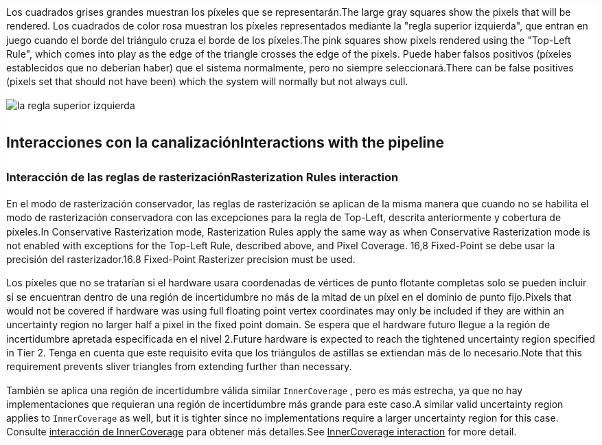 <span data-ttu-id="0218b-134">Los cuadrados grises grandes muestran los píxeles que se representarán.</span><span class="sxs-lookup"><span data-stu-id="0218b-134">The large gray squares show the pixels that will be rendered.</span></span> <span data-ttu-id="0218b-135">Los cuadrados de color rosa muestran los píxeles representados mediante la "regla superior izquierda", que entran en juego cuando el borde del triángulo cruza el borde de los píxeles.</span><span class="sxs-lookup"><span data-stu-id="0218b-135">The pink squares show pixels rendered using the "Top-Left Rule", which comes into play as the edge of the triangle crosses the edge of the pixels.</span></span> <span data-ttu-id="0218b-136">Puede haber falsos positivos (píxeles establecidos que no deberían haber) que el sistema normalmente, pero no siempre seleccionará.</span><span class="sxs-lookup"><span data-stu-id="0218b-136">There can be false positives (pixels set that should not have been) which the system will normally but not always cull.</span></span>

![la regla superior izquierda](images/conservative-rasterization-0.png)

## <a name="interactions-with-the-pipeline"></a><span data-ttu-id="0218b-138">Interacciones con la canalización</span><span class="sxs-lookup"><span data-stu-id="0218b-138">Interactions with the pipeline</span></span>

### <a name="rasterization-rules-interaction"></a><span data-ttu-id="0218b-139">Interacción de las reglas de rasterización</span><span class="sxs-lookup"><span data-stu-id="0218b-139">Rasterization Rules interaction</span></span>

<span data-ttu-id="0218b-140">En el modo de rasterización conservador, las reglas de rasterización se aplican de la misma manera que cuando no se habilita el modo de rasterización conservadora con las excepciones para la regla de Top-Left, descrita anteriormente y cobertura de píxeles.</span><span class="sxs-lookup"><span data-stu-id="0218b-140">In Conservative Rasterization mode, Rasterization Rules apply the same way as when Conservative Rasterization mode is not enabled with exceptions for the Top-Left Rule, described above, and Pixel Coverage.</span></span> <span data-ttu-id="0218b-141">16,8 Fixed-Point se debe usar la precisión del rasterizador.</span><span class="sxs-lookup"><span data-stu-id="0218b-141">16.8 Fixed-Point Rasterizer precision must be used.</span></span>

<span data-ttu-id="0218b-142">Los píxeles que no se tratarían si el hardware usara coordenadas de vértices de punto flotante completas solo se pueden incluir si se encuentran dentro de una región de incertidumbre no más de la mitad de un píxel en el dominio de punto fijo.</span><span class="sxs-lookup"><span data-stu-id="0218b-142">Pixels that would not be covered if hardware was using full floating point vertex coordinates may only be included if they are within an uncertainty region no larger half a pixel in the fixed point domain.</span></span> <span data-ttu-id="0218b-143">Se espera que el hardware futuro llegue a la región de incertidumbre apretada especificada en el nivel 2.</span><span class="sxs-lookup"><span data-stu-id="0218b-143">Future hardware is expected to reach the tightened uncertainty region specified in Tier 2.</span></span> <span data-ttu-id="0218b-144">Tenga en cuenta que este requisito evita que los triángulos de astillas se extiendan más de lo necesario.</span><span class="sxs-lookup"><span data-stu-id="0218b-144">Note that this requirement prevents sliver triangles from extending further than necessary.</span></span>

<span data-ttu-id="0218b-145">También se aplica una región de incertidumbre válida similar `InnerCoverage` , pero es más estrecha, ya que no hay implementaciones que requieran una región de incertidumbre más grande para este caso.</span><span class="sxs-lookup"><span data-stu-id="0218b-145">A similar valid uncertainty region applies to `InnerCoverage` as well, but it is tighter since no implementations require a larger uncertainty region for this case.</span></span> <span data-ttu-id="0218b-146">Consulte [interacción de InnerCoverage](#innercoverage-interaction) para obtener más detalles.</span><span class="sxs-lookup"><span data-stu-id="0218b-146">See [InnerCoverage interaction](#innercoverage-interaction) for more detail.</span></span>

